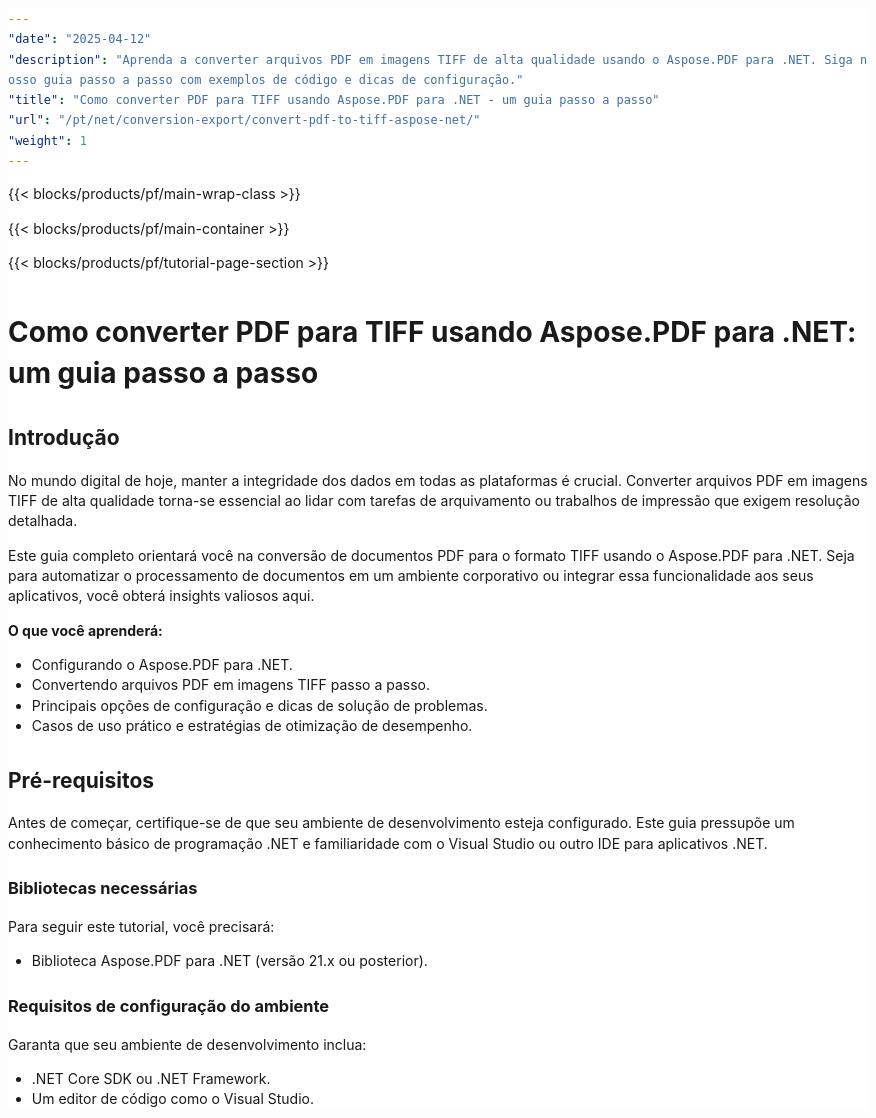 ```yaml
---
"date": "2025-04-12"
"description": "Aprenda a converter arquivos PDF em imagens TIFF de alta qualidade usando o Aspose.PDF para .NET. Siga nosso guia passo a passo com exemplos de código e dicas de configuração."
"title": "Como converter PDF para TIFF usando Aspose.PDF para .NET - um guia passo a passo"
"url": "/pt/net/conversion-export/convert-pdf-to-tiff-aspose-net/"
"weight": 1
---
```


{{< blocks/products/pf/main-wrap-class >}}

{{< blocks/products/pf/main-container >}}

{{< blocks/products/pf/tutorial-page-section >}}


# Como converter PDF para TIFF usando Aspose.PDF para .NET: um guia passo a passo

## Introdução

No mundo digital de hoje, manter a integridade dos dados em todas as plataformas é crucial. Converter arquivos PDF em imagens TIFF de alta qualidade torna-se essencial ao lidar com tarefas de arquivamento ou trabalhos de impressão que exigem resolução detalhada.

Este guia completo orientará você na conversão de documentos PDF para o formato TIFF usando o Aspose.PDF para .NET. Seja para automatizar o processamento de documentos em um ambiente corporativo ou integrar essa funcionalidade aos seus aplicativos, você obterá insights valiosos aqui.

**O que você aprenderá:**
- Configurando o Aspose.PDF para .NET.
- Convertendo arquivos PDF em imagens TIFF passo a passo.
- Principais opções de configuração e dicas de solução de problemas.
- Casos de uso prático e estratégias de otimização de desempenho.

## Pré-requisitos

Antes de começar, certifique-se de que seu ambiente de desenvolvimento esteja configurado. Este guia pressupõe um conhecimento básico de programação .NET e familiaridade com o Visual Studio ou outro IDE para aplicativos .NET.

### Bibliotecas necessárias
Para seguir este tutorial, você precisará:
- Biblioteca Aspose.PDF para .NET (versão 21.x ou posterior).

### Requisitos de configuração do ambiente
Garanta que seu ambiente de desenvolvimento inclua:
- .NET Core SDK ou .NET Framework.
- Um editor de código como o Visual Studio.
